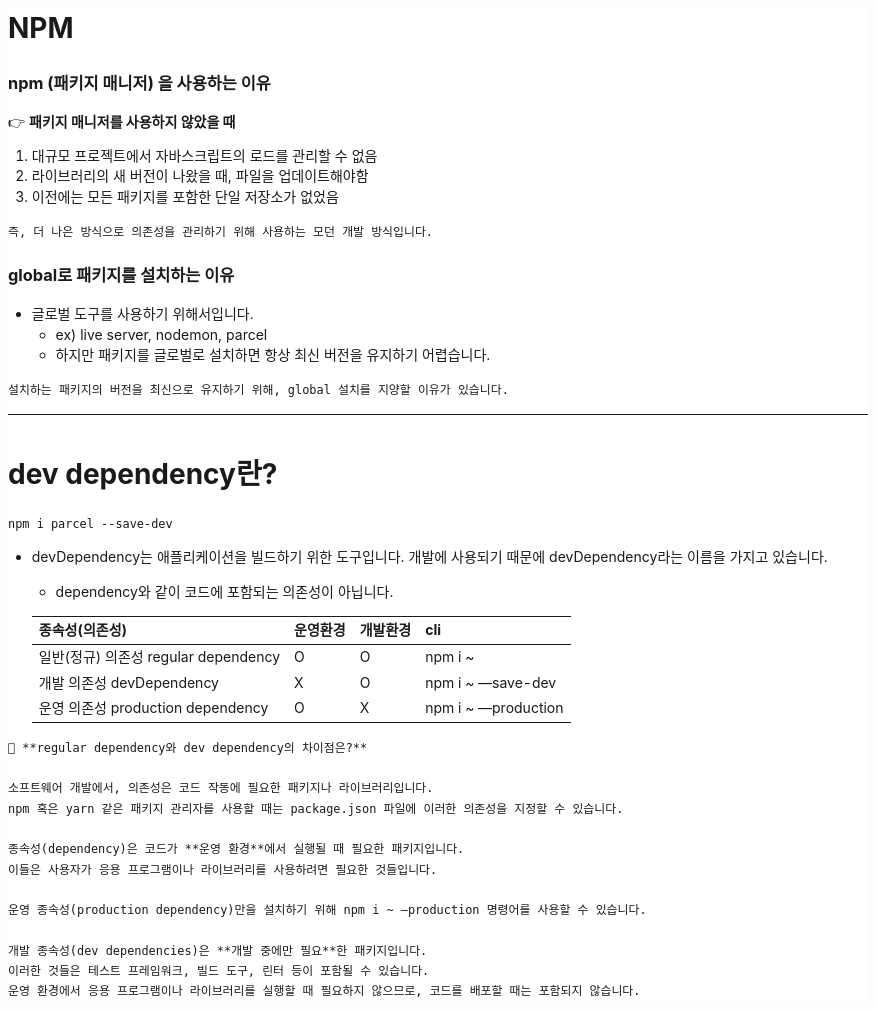 # NPM

### npm (패키지 매니저) 을 사용하는 이유

👉 **패키지 매니저를 사용하지 않았을 때**
1. 대규모 프로젝트에서 자바스크립트의 로드를 관리할 수 없음
2. 라이브러리의 새 버전이 나왔을 때, 파일을 업데이트해야함
3. 이전에는 모든 패키지를 포함한 단일 저장소가 없었음

```
즉, 더 나은 방식으로 의존성을 관리하기 위해 사용하는 모던 개발 방식입니다.
```

### global로 패키지를 설치하는 이유

- 글로벌 도구를 사용하기 위해서입니다.
    - ex) live server, nodemon, parcel
    - 하지만 패키지를 글로벌로 설치하면 항상 최신 버전을 유지하기 어렵습니다.

```
설치하는 패키지의 버전을 최신으로 유지하기 위해, global 설치를 지양할 이유가 있습니다.
```
---

# dev dependency란?

```tsx
npm i parcel --save-dev
```

- devDependency는 애플리케이션을 빌드하기 위한 도구입니다. 
개발에 사용되기 때문에 devDependency라는 이름을 가지고 있습니다.
    - dependency와 같이 코드에 포함되는 의존성이 아닙니다.
    
    | 종속성(의존성) | 운영환경 | 개발환경 | cli |
    | --- | --- | --- | --- |
    | 일반(정규) 의존성 regular dependency | O | O | npm i ~ |
    | 개발 의존성 devDependency | X | O | npm i ~ —save-dev |
    | 운영 의존성 production dependency | O | X | npm i ~ —production |
    
```
🤔 **regular dependency와 dev dependency의 차이점은?**

소프트웨어 개발에서, 의존성은 코드 작동에 필요한 패키지나 라이브러리입니다. 
npm 혹은 yarn 같은 패키지 관리자를 사용할 때는 package.json 파일에 이러한 의존성을 지정할 수 있습니다.

종속성(dependency)은 코드가 **운영 환경**에서 실행될 때 필요한 패키지입니다. 
이들은 사용자가 응용 프로그램이나 라이브러리를 사용하려면 필요한 것들입니다. 

운영 종속성(production dependency)만을 설치하기 위해 npm i ~ —production 명령어를 사용할 수 있습니다.

개발 종속성(dev dependencies)은 **개발 중에만 필요**한 패키지입니다. 
이러한 것들은 테스트 프레임워크, 빌드 도구, 린터 등이 포함될 수 있습니다. 
운영 환경에서 응용 프로그램이나 라이브러리를 실행할 때 필요하지 않으므로, 코드를 배포할 때는 포함되지 않습니다.
```
    